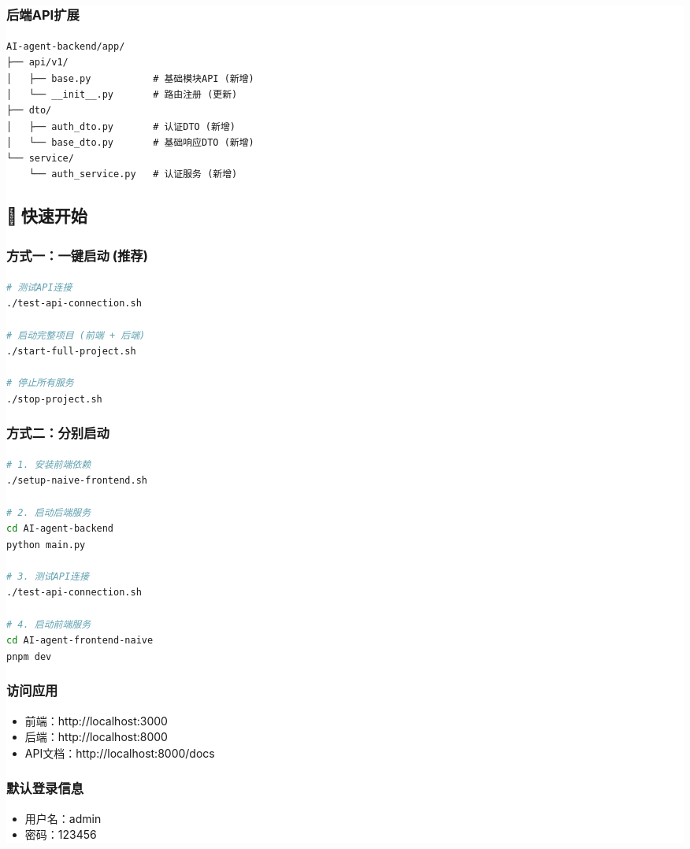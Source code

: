 ### 后端API扩展
```
AI-agent-backend/app/
├── api/v1/
│   ├── base.py           # 基础模块API (新增)
│   └── __init__.py       # 路由注册 (更新)
├── dto/
│   ├── auth_dto.py       # 认证DTO (新增)
│   └── base_dto.py       # 基础响应DTO (新增)
└── service/
    └── auth_service.py   # 认证服务 (新增)
```

## 🚀 快速开始

### 方式一：一键启动 (推荐)
```bash
# 测试API连接
./test-api-connection.sh

# 启动完整项目 (前端 + 后端)
./start-full-project.sh

# 停止所有服务
./stop-project.sh
```

### 方式二：分别启动
```bash
# 1. 安装前端依赖
./setup-naive-frontend.sh

# 2. 启动后端服务
cd AI-agent-backend
python main.py

# 3. 测试API连接
./test-api-connection.sh

# 4. 启动前端服务
cd AI-agent-frontend-naive
pnpm dev
```

### 访问应用
- 前端：http://localhost:3000
- 后端：http://localhost:8000
- API文档：http://localhost:8000/docs

### 默认登录信息
- 用户名：admin
- 密码：123456
